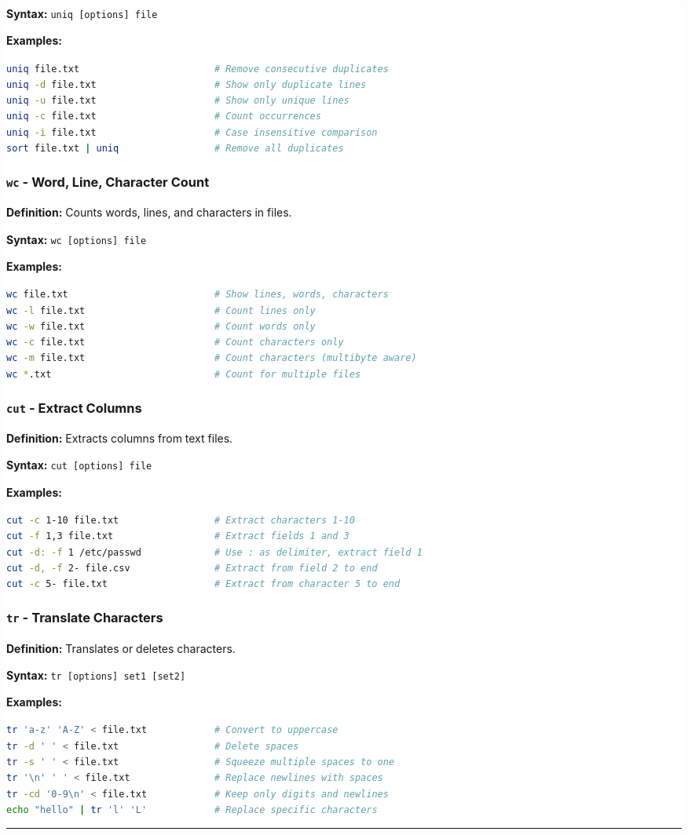 **Syntax:** `uniq [options] file`

**Examples:**
```bash
uniq file.txt                        # Remove consecutive duplicates
uniq -d file.txt                     # Show only duplicate lines
uniq -u file.txt                     # Show only unique lines
uniq -c file.txt                     # Count occurrences
uniq -i file.txt                     # Case insensitive comparison
sort file.txt | uniq                 # Remove all duplicates
```

### `wc` - Word, Line, Character Count
**Definition:** Counts words, lines, and characters in files.

**Syntax:** `wc [options] file`

**Examples:**
```bash
wc file.txt                          # Show lines, words, characters
wc -l file.txt                       # Count lines only
wc -w file.txt                       # Count words only
wc -c file.txt                       # Count characters only
wc -m file.txt                       # Count characters (multibyte aware)
wc *.txt                             # Count for multiple files
```

### `cut` - Extract Columns
**Definition:** Extracts columns from text files.

**Syntax:** `cut [options] file`

**Examples:**
```bash
cut -c 1-10 file.txt                 # Extract characters 1-10
cut -f 1,3 file.txt                  # Extract fields 1 and 3
cut -d: -f 1 /etc/passwd             # Use : as delimiter, extract field 1
cut -d, -f 2- file.csv               # Extract from field 2 to end
cut -c 5- file.txt                   # Extract from character 5 to end
```

### `tr` - Translate Characters
**Definition:** Translates or deletes characters.

**Syntax:** `tr [options] set1 [set2]`

**Examples:**
```bash
tr 'a-z' 'A-Z' < file.txt            # Convert to uppercase
tr -d ' ' < file.txt                 # Delete spaces
tr -s ' ' < file.txt                 # Squeeze multiple spaces to one
tr '\n' ' ' < file.txt               # Replace newlines with spaces
tr -cd '0-9\n' < file.txt            # Keep only digits and newlines
echo "hello" | tr 'l' 'L'            # Replace specific characters
```

---
